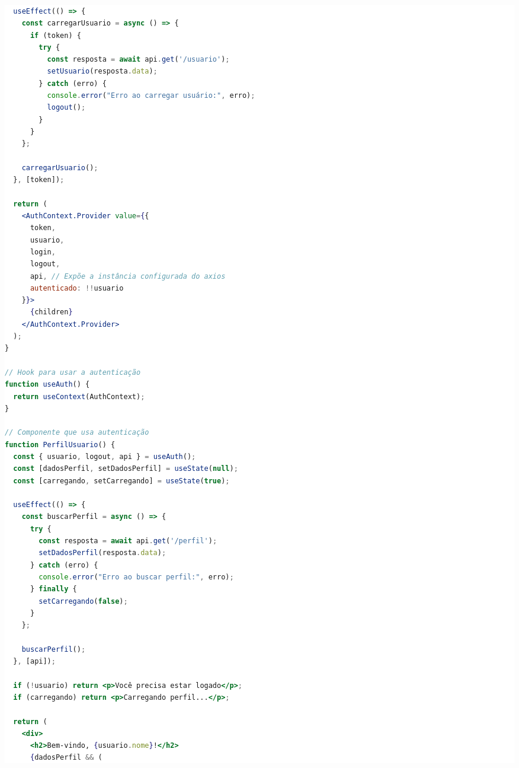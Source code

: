 ```jsx
  useEffect(() => {
    const carregarUsuario = async () => {
      if (token) {
        try {
          const resposta = await api.get('/usuario');
          setUsuario(resposta.data);
        } catch (erro) {
          console.error("Erro ao carregar usuário:", erro);
          logout();
        }
      }
    };
    
    carregarUsuario();
  }, [token]);
  
  return (
    <AuthContext.Provider value={{ 
      token, 
      usuario, 
      login, 
      logout,
      api, // Expõe a instância configurada do axios
      autenticado: !!usuario
    }}>
      {children}
    </AuthContext.Provider>
  );
}

// Hook para usar a autenticação
function useAuth() {
  return useContext(AuthContext);
}

// Componente que usa autenticação
function PerfilUsuario() {
  const { usuario, logout, api } = useAuth();
  const [dadosPerfil, setDadosPerfil] = useState(null);
  const [carregando, setCarregando] = useState(true);
  
  useEffect(() => {
    const buscarPerfil = async () => {
      try {
        const resposta = await api.get('/perfil');
        setDadosPerfil(resposta.data);
      } catch (erro) {
        console.error("Erro ao buscar perfil:", erro);
      } finally {
        setCarregando(false);
      }
    };
    
    buscarPerfil();
  }, [api]);
  
  if (!usuario) return <p>Você precisa estar logado</p>;
  if (carregando) return <p>Carregando perfil...</p>;
  
  return (
    <div>
      <h2>Bem-vindo, {usuario.nome}!</h2>
      {dadosPerfil && (
```